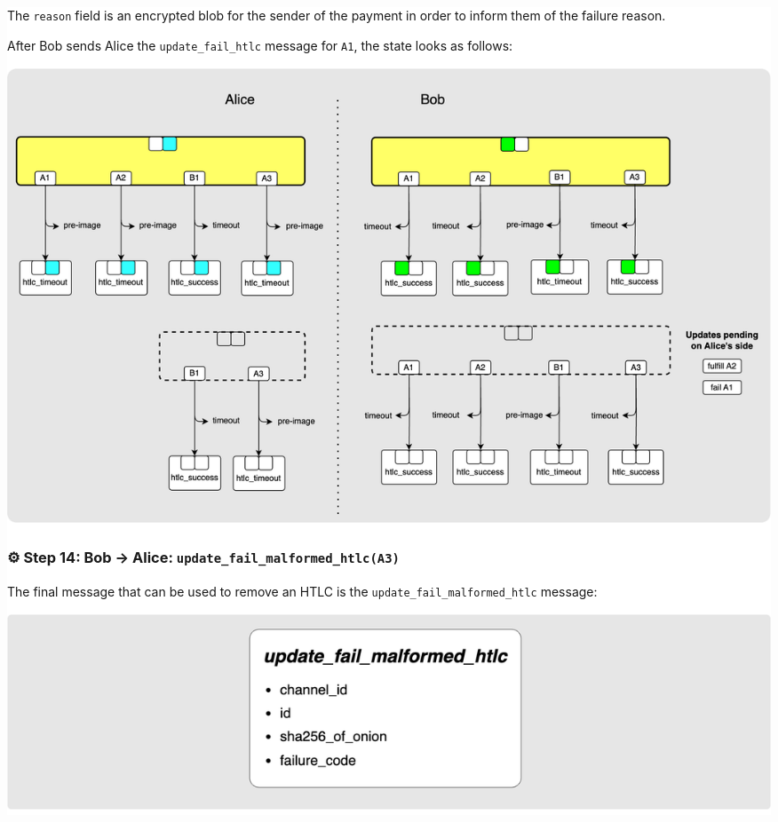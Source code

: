 The `reason` field is an encrypted blob for the sender of the payment in order
to inform them of the failure reason.

After Bob sends Alice the `update_fail_htlc` message for `A1`, the state looks
as follows:

![](/normalChanOp/21-fail_a1.png#center)

### :gear: Step 14: Bob -> Alice: `update_fail_malformed_htlc(A3)`

The final message that can be used to remove an HTLC is the 
`update_fail_malformed_htlc` message:

![](/normalChanOp/update_fail_malformed_htlc.png#center)
